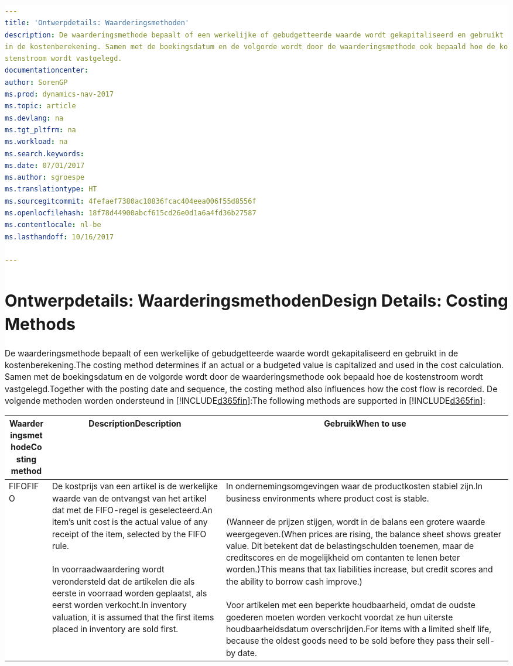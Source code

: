 ```yaml
---
title: 'Ontwerpdetails: Waarderingsmethoden'
description: De waarderingsmethode bepaalt of een werkelijke of gebudgetteerde waarde wordt gekapitaliseerd en gebruikt in de kostenberekening. Samen met de boekingsdatum en de volgorde wordt door de waarderingsmethode ook bepaald hoe de kostenstroom wordt vastgelegd.
documentationcenter: 
author: SorenGP
ms.prod: dynamics-nav-2017
ms.topic: article
ms.devlang: na
ms.tgt_pltfrm: na
ms.workload: na
ms.search.keywords: 
ms.date: 07/01/2017
ms.author: sgroespe
ms.translationtype: HT
ms.sourcegitcommit: 4fefaef7380ac10836fcac404eea006f55d8556f
ms.openlocfilehash: 18f78d44900abcf615cd26e0d1a6a4fd36b27587
ms.contentlocale: nl-be
ms.lasthandoff: 10/16/2017

---
```

# <a name="design-details-costing-methods"></a><span data-ttu-id="a7e09-104">Ontwerpdetails: Waarderingsmethoden</span><span class="sxs-lookup"><span data-stu-id="a7e09-104">Design Details: Costing Methods</span></span>
<span data-ttu-id="a7e09-105">De waarderingsmethode bepaalt of een werkelijke of gebudgetteerde waarde wordt gekapitaliseerd en gebruikt in de kostenberekening.</span><span class="sxs-lookup"><span data-stu-id="a7e09-105">The costing method determines if an actual or a budgeted value is capitalized and used in the cost calculation.</span></span> <span data-ttu-id="a7e09-106">Samen met de boekingsdatum en de volgorde wordt door de waarderingsmethode ook bepaald hoe de kostenstroom wordt vastgelegd.</span><span class="sxs-lookup"><span data-stu-id="a7e09-106">Together with the posting date and sequence, the costing method also influences how the cost flow is recorded.</span></span> <span data-ttu-id="a7e09-107">De volgende methoden worden ondersteund in [!INCLUDE[d365fin](includes/d365fin_md.md)]:</span><span class="sxs-lookup"><span data-stu-id="a7e09-107">The following methods are supported in [!INCLUDE[d365fin](includes/d365fin_md.md)]:</span></span>  

|<span data-ttu-id="a7e09-108">Waarderingsmethode</span><span class="sxs-lookup"><span data-stu-id="a7e09-108">Costing method</span></span>|<span data-ttu-id="a7e09-109">Description</span><span class="sxs-lookup"><span data-stu-id="a7e09-109">Description</span></span>|<span data-ttu-id="a7e09-110">Gebruik</span><span class="sxs-lookup"><span data-stu-id="a7e09-110">When to use</span></span>|  
|--------------------|---------------------------------------|-----------------|  
|<span data-ttu-id="a7e09-111">FIFO</span><span class="sxs-lookup"><span data-stu-id="a7e09-111">FIFO</span></span>|<span data-ttu-id="a7e09-112">De kostprijs van een artikel is de werkelijke waarde van de ontvangst van het artikel dat met de FIFO-regel is geselecteerd.</span><span class="sxs-lookup"><span data-stu-id="a7e09-112">An item’s unit cost is the actual value of any receipt of the item, selected by the FIFO rule.</span></span><br /><br /> <span data-ttu-id="a7e09-113">In voorraadwaardering wordt verondersteld dat de artikelen die als eerste in voorraad worden geplaatst, als eerst worden verkocht.</span><span class="sxs-lookup"><span data-stu-id="a7e09-113">In inventory valuation, it is assumed that the first items placed in inventory are sold first.</span></span>|<span data-ttu-id="a7e09-114">In ondernemingsomgevingen waar de productkosten stabiel zijn.</span><span class="sxs-lookup"><span data-stu-id="a7e09-114">In business environments where product cost is stable.</span></span><br /><br /> <span data-ttu-id="a7e09-115">(Wanneer de prijzen stijgen, wordt in de balans een grotere waarde weergegeven.</span><span class="sxs-lookup"><span data-stu-id="a7e09-115">(When prices are rising, the balance sheet shows greater value.</span></span> <span data-ttu-id="a7e09-116">Dit betekent dat de belastingschulden toenemen, maar de creditscores en de mogelijkheid om contanten te lenen beter worden.)</span><span class="sxs-lookup"><span data-stu-id="a7e09-116">This means that tax liabilities increase, but credit scores and the ability to borrow cash improve.)</span></span><br /><br /> <span data-ttu-id="a7e09-117">Voor artikelen met een beperkte houdbaarheid, omdat de oudste goederen moeten worden verkocht voordat ze hun uiterste houdbaarheidsdatum overschrijden.</span><span class="sxs-lookup"><span data-stu-id="a7e09-117">For items with a limited shelf life, because the oldest goods need to be sold before they pass their sell-by date.</span></span>|  